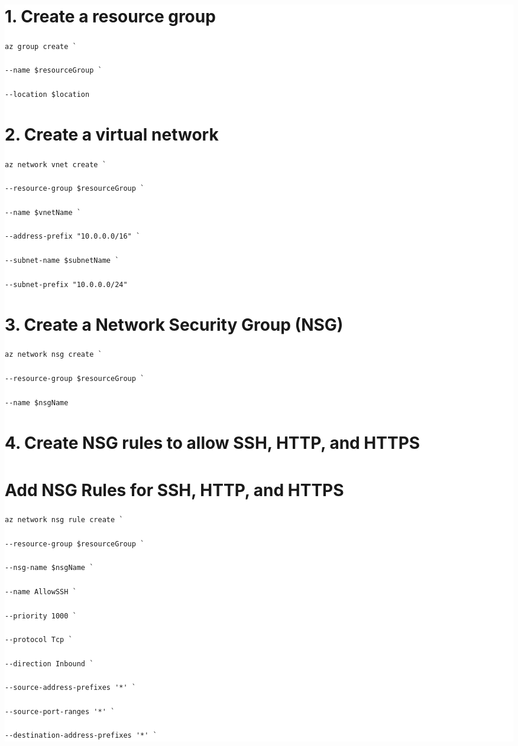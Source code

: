# 1. Create a resource group

    az group create `
    
    --name $resourceGroup `
    
    --location $location

  

# 2. Create a virtual network

    az network vnet create `
    
    --resource-group $resourceGroup `
    
    --name $vnetName `
    
    --address-prefix "10.0.0.0/16" `
    
    --subnet-name $subnetName `
    
    --subnet-prefix "10.0.0.0/24"

# 3. Create a Network Security Group (NSG)

    az network nsg create `
    
    --resource-group $resourceGroup `
    
    --name $nsgName

  

# 4. Create NSG rules to allow SSH, HTTP, and HTTPS

# Add NSG Rules for SSH, HTTP, and HTTPS

    az network nsg rule create `
    
    --resource-group $resourceGroup `
    
    --nsg-name $nsgName `
    
    --name AllowSSH `
    
    --priority 1000 `
    
    --protocol Tcp `
    
    --direction Inbound `
    
    --source-address-prefixes '*' `
    
    --source-port-ranges '*' `
    
    --destination-address-prefixes '*' `
    